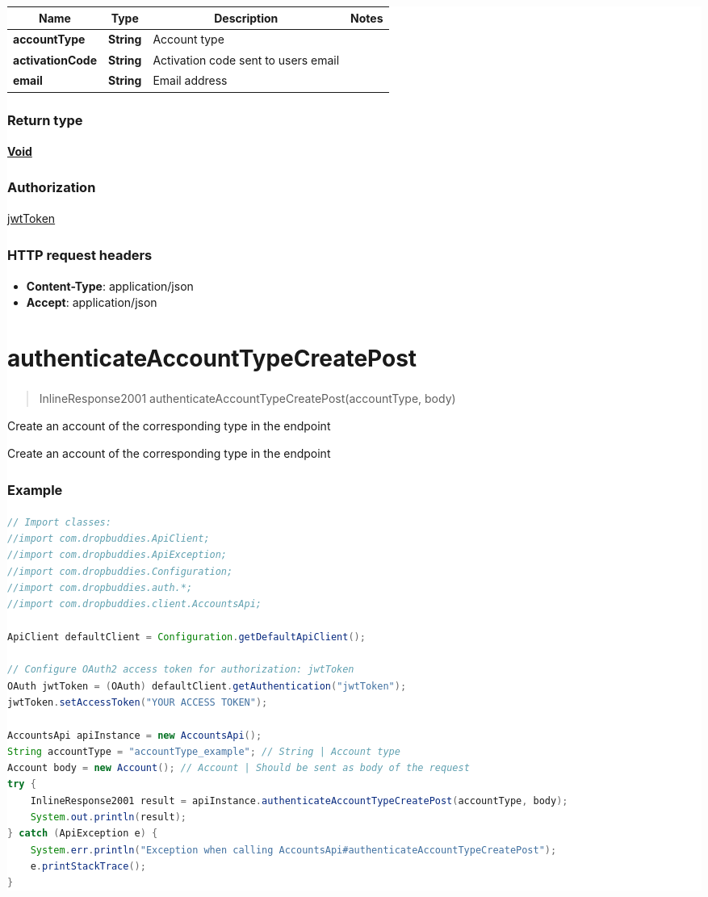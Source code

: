 Name | Type | Description  | Notes
------------- | ------------- | ------------- | -------------
 **accountType** | **String**| Account type |
 **activationCode** | **String**| Activation code sent to users email |
 **email** | **String**| Email address |

### Return type

[**Void**](.md)

### Authorization

[jwtToken](../README.md#jwtToken)

### HTTP request headers

 - **Content-Type**: application/json
 - **Accept**: application/json

<a name="authenticateAccountTypeCreatePost"></a>
# **authenticateAccountTypeCreatePost**
> InlineResponse2001 authenticateAccountTypeCreatePost(accountType, body)

Create an account of the corresponding type in the endpoint

Create an account of the corresponding type in the endpoint

### Example
```java
// Import classes:
//import com.dropbuddies.ApiClient;
//import com.dropbuddies.ApiException;
//import com.dropbuddies.Configuration;
//import com.dropbuddies.auth.*;
//import com.dropbuddies.client.AccountsApi;

ApiClient defaultClient = Configuration.getDefaultApiClient();

// Configure OAuth2 access token for authorization: jwtToken
OAuth jwtToken = (OAuth) defaultClient.getAuthentication("jwtToken");
jwtToken.setAccessToken("YOUR ACCESS TOKEN");

AccountsApi apiInstance = new AccountsApi();
String accountType = "accountType_example"; // String | Account type
Account body = new Account(); // Account | Should be sent as body of the request
try {
    InlineResponse2001 result = apiInstance.authenticateAccountTypeCreatePost(accountType, body);
    System.out.println(result);
} catch (ApiException e) {
    System.err.println("Exception when calling AccountsApi#authenticateAccountTypeCreatePost");
    e.printStackTrace();
}
```
